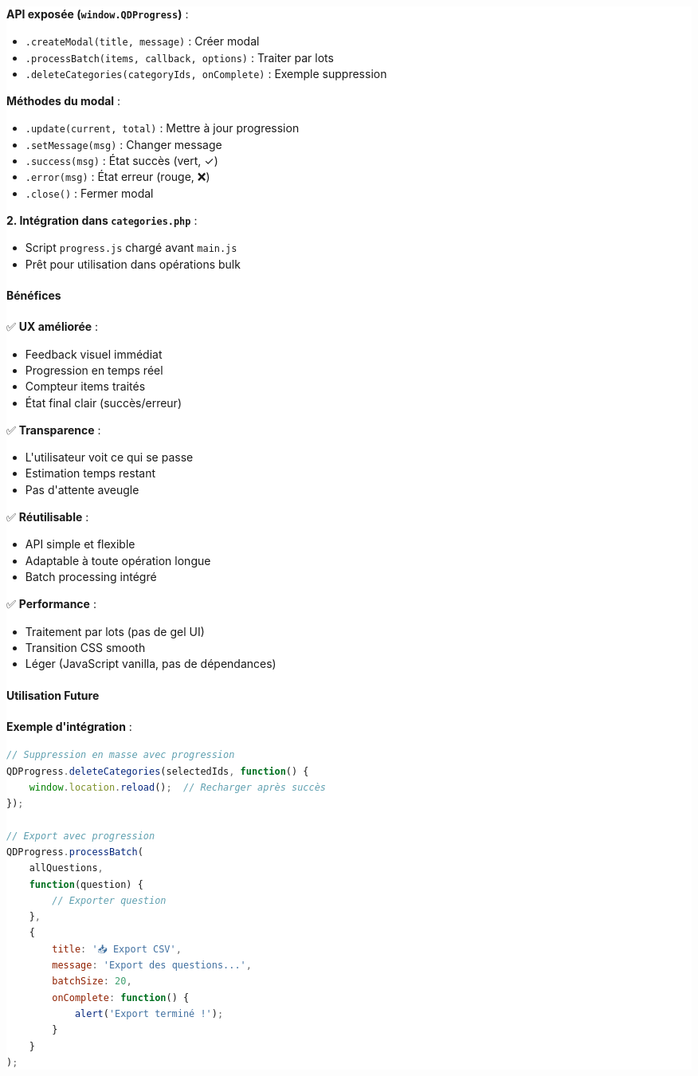 **API exposée (`window.QDProgress`)** :
- `.createModal(title, message)` : Créer modal
- `.processBatch(items, callback, options)` : Traiter par lots
- `.deleteCategories(categoryIds, onComplete)` : Exemple suppression

**Méthodes du modal** :
- `.update(current, total)` : Mettre à jour progression
- `.setMessage(msg)` : Changer message
- `.success(msg)` : État succès (vert, ✓)
- `.error(msg)` : État erreur (rouge, ❌)
- `.close()` : Fermer modal

**2. Intégration dans `categories.php`** :
- Script `progress.js` chargé avant `main.js`
- Prêt pour utilisation dans opérations bulk

#### Bénéfices

✅ **UX améliorée** :
- Feedback visuel immédiat
- Progression en temps réel
- Compteur items traités
- État final clair (succès/erreur)

✅ **Transparence** :
- L'utilisateur voit ce qui se passe
- Estimation temps restant
- Pas d'attente aveugle

✅ **Réutilisable** :
- API simple et flexible
- Adaptable à toute opération longue
- Batch processing intégré

✅ **Performance** :
- Traitement par lots (pas de gel UI)
- Transition CSS smooth
- Léger (JavaScript vanilla, pas de dépendances)

#### Utilisation Future

**Exemple d'intégration** :
```javascript
// Suppression en masse avec progression
QDProgress.deleteCategories(selectedIds, function() {
    window.location.reload();  // Recharger après succès
});

// Export avec progression
QDProgress.processBatch(
    allQuestions,
    function(question) {
        // Exporter question
    },
    {
        title: '📥 Export CSV',
        message: 'Export des questions...',
        batchSize: 20,
        onComplete: function() {
            alert('Export terminé !');
        }
    }
);
```
